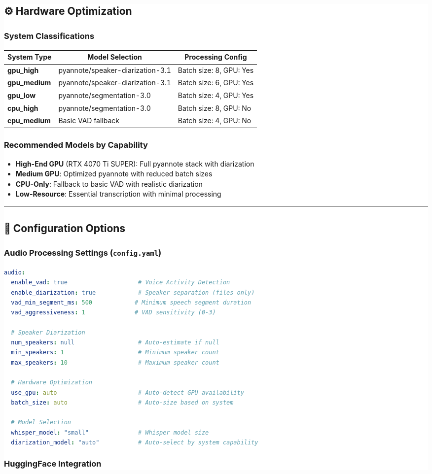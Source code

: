 ## ⚙️ **Hardware Optimization**

### System Classifications

| System Type | Model Selection | Processing Config |
|-------------|----------------|------------------|
| **gpu_high** | pyannote/speaker-diarization-3.1 | Batch size: 8, GPU: Yes |
| **gpu_medium** | pyannote/speaker-diarization-3.1 | Batch size: 6, GPU: Yes |
| **gpu_low** | pyannote/segmentation-3.0 | Batch size: 4, GPU: Yes |
| **cpu_high** | pyannote/segmentation-3.0 | Batch size: 8, GPU: No |
| **cpu_medium** | Basic VAD fallback | Batch size: 4, GPU: No |

### Recommended Models by Capability

- **High-End GPU** (RTX 4070 Ti SUPER): Full pyannote stack with diarization
- **Medium GPU**: Optimized pyannote with reduced batch sizes
- **CPU-Only**: Fallback to basic VAD with realistic diarization
- **Low-Resource**: Essential transcription with minimal processing

---

## 🔧 **Configuration Options**

### Audio Processing Settings (`config.yaml`)

```yaml
audio:
  enable_vad: true                    # Voice Activity Detection
  enable_diarization: true            # Speaker separation (files only)
  vad_min_segment_ms: 500            # Minimum speech segment duration
  vad_aggressiveness: 1              # VAD sensitivity (0-3)
  
  # Speaker Diarization
  num_speakers: null                  # Auto-estimate if null
  min_speakers: 1                     # Minimum speaker count
  max_speakers: 10                    # Maximum speaker count
  
  # Hardware Optimization
  use_gpu: auto                       # Auto-detect GPU availability
  batch_size: auto                    # Auto-size based on system
  
  # Model Selection
  whisper_model: "small"              # Whisper model size
  diarization_model: "auto"           # Auto-select by system capability
```

### HuggingFace Integration
